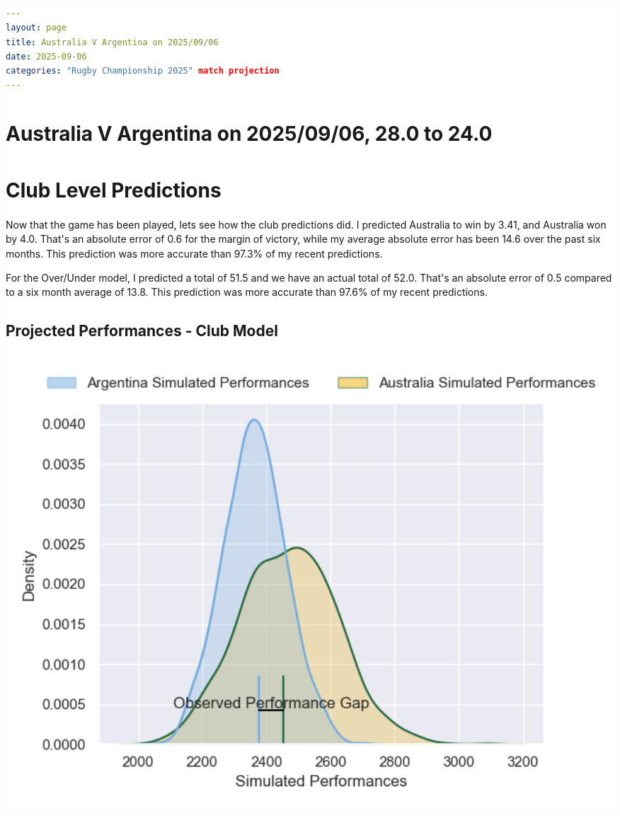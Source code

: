 ```yaml
---  
layout: page  
title: Australia V Argentina on 2025/09/06  
date: 2025-09-06  
categories: "Rugby Championship 2025" match projection  
---
```

# Australia V Argentina on 2025/09/06, 28.0 to 24.0

# Club Level Predictions


Now that the game has been played, lets see how the club predictions did. I predicted Australia to win by 3.41, and Australia won by 4.0. That's an absolute error of 0.6 for the margin of victory, while my average absolute error has been 14.6 over the past six months. This prediction was more accurate than 97.3% of my recent predictions.

For the Over/Under model, I predicted a total of 51.5 and we have an actual total of 52.0. That's an absolute error of 0.5 compared to a six month average of 13.8. This prediction was more accurate than 97.6% of my recent predictions.
## Projected Performances - Club Model


<p float="left">
<img src="../comp_files/plots/2025-09-06-Australia_V_Argentina_performances.png" width="99%" />
</p>
